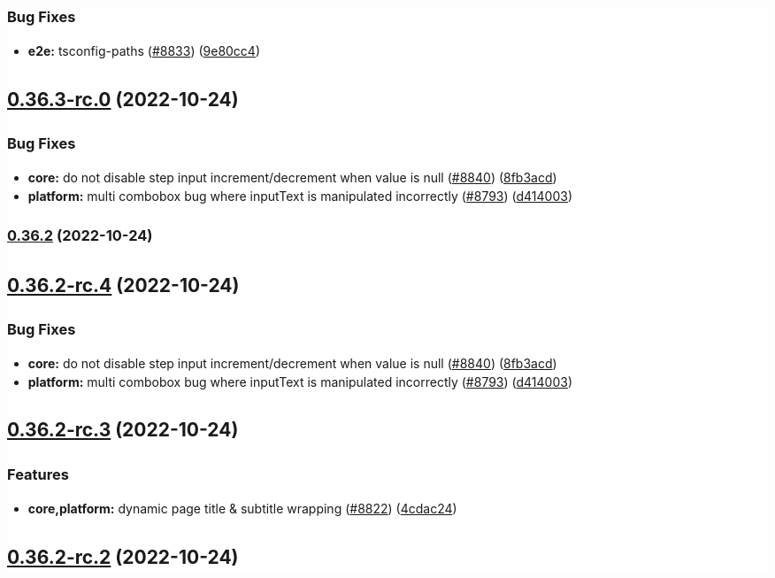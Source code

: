 ### Bug Fixes

* **e2e:** tsconfig-paths ([#8833](https://github.com/SAP/fundamental-ngx/issues/8833)) ([9e80cc4](https://github.com/SAP/fundamental-ngx/commit/9e80cc4bcf903aa0b42e9e26395b0c2483e22a86))



## [0.36.3-rc.0](https://github.com/SAP/fundamental-ngx/compare/v0.36.2-rc.3...v0.36.3-rc.0) (2022-10-24)


### Bug Fixes

* **core:** do not disable step input increment/decrement when value is null ([#8840](https://github.com/SAP/fundamental-ngx/issues/8840)) ([8fb3acd](https://github.com/SAP/fundamental-ngx/commit/8fb3acd93de5b6a589e7300b9e6110cd3dc8adea))
* **platform:** multi combobox bug where inputText is manipulated incorrectly ([#8793](https://github.com/SAP/fundamental-ngx/issues/8793)) ([d414003](https://github.com/SAP/fundamental-ngx/commit/d414003f620914e6a5d4baa0087629aa4d303aeb))



### [0.36.2](https://github.com/SAP/fundamental-ngx/compare/v0.36.1...v0.36.2) (2022-10-24)


## [0.36.2-rc.4](https://github.com/SAP/fundamental-ngx/compare/v0.36.2-rc.3...v0.36.2-rc.4) (2022-10-24)


### Bug Fixes

* **core:** do not disable step input increment/decrement when value is null ([#8840](https://github.com/SAP/fundamental-ngx/issues/8840)) ([8fb3acd](https://github.com/SAP/fundamental-ngx/commit/8fb3acd93de5b6a589e7300b9e6110cd3dc8adea))
* **platform:** multi combobox bug where inputText is manipulated incorrectly ([#8793](https://github.com/SAP/fundamental-ngx/issues/8793)) ([d414003](https://github.com/SAP/fundamental-ngx/commit/d414003f620914e6a5d4baa0087629aa4d303aeb))



## [0.36.2-rc.3](https://github.com/SAP/fundamental-ngx/compare/v0.36.2-rc.2...v0.36.2-rc.3) (2022-10-24)


### Features

* **core,platform:** dynamic page title & subtitle wrapping ([#8822](https://github.com/SAP/fundamental-ngx/issues/8822)) ([4cdac24](https://github.com/SAP/fundamental-ngx/commit/4cdac249c617ecfe2c99d2926c7fb50e2dcbacfb))



## [0.36.2-rc.2](https://github.com/SAP/fundamental-ngx/compare/v0.36.2-rc.1...v0.36.2-rc.2) (2022-10-24)
